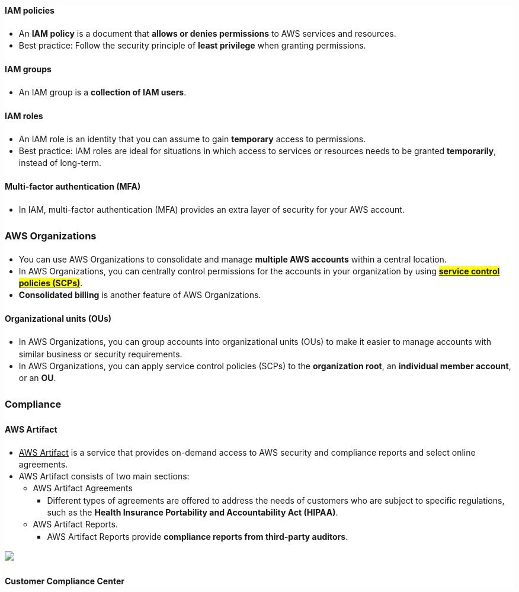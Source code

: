 #### IAM policies

- An **IAM policy** is a document that **allows or denies permissions** to AWS services and resources.
- Best practice: Follow the security principle of **least privilege** when granting permissions.

#### IAM groups

- An IAM group is a **collection of IAM users**.

#### IAM roles

- An IAM role is an identity that you can assume to gain **temporary** access to permissions.
- Best practice: IAM roles are ideal for situations in which access to services or resources needs to be granted **temporarily**, instead of long-term.

#### Multi-factor authentication (MFA)

- In IAM, multi-factor authentication (MFA) provides an extra layer of security for your AWS account.

### AWS Organizations

- You can use AWS Organizations to consolidate and manage **multiple AWS accounts** within a central location.
- In AWS Organizations, you can centrally control permissions for the accounts in your organization by using <mark>**[service control policies (SCPs)](https://docs.aws.amazon.com/organizations/latest/userguide/orgs_manage_policies_scps.html)**</mark>.
- **Consolidated billing** is another feature of AWS Organizations.

#### Organizational units (OUs)

- In AWS Organizations, you can group accounts into organizational units (OUs) to make it easier to manage accounts with similar business or security requirements.
- In AWS Organizations, you can apply service control policies (SCPs) to the **organization root**, an **individual member account**, or an **OU**.

### Compliance

#### AWS Artifact

- [AWS Artifact](https://aws.amazon.com/artifact) is a service that provides on-demand access to AWS security and compliance reports and select online agreements.
- AWS Artifact consists of two main sections:
  - AWS Artifact Agreements
    - Different types of agreements are offered to address the needs of customers who are subject to specific regulations, such as the **Health Insurance Portability and Accountability Act (HIPAA)**.
  - AWS Artifact Reports.
    - AWS Artifact Reports provide **compliance reports from third-party auditors**.

![](https://assets.skillbuilder.aws/files/a/w/aws_prod1_docebosaas_com/1639933200/NNsIt-0m45WY040i2hOBFA/tincan/31d9c0cca79c54bdceaf3e938fd424e97c98c7e8/assets/MqGHDcunFO8FzCGV_qiguS0QgqBrh0ktF.jpg)

#### Customer Compliance Center
